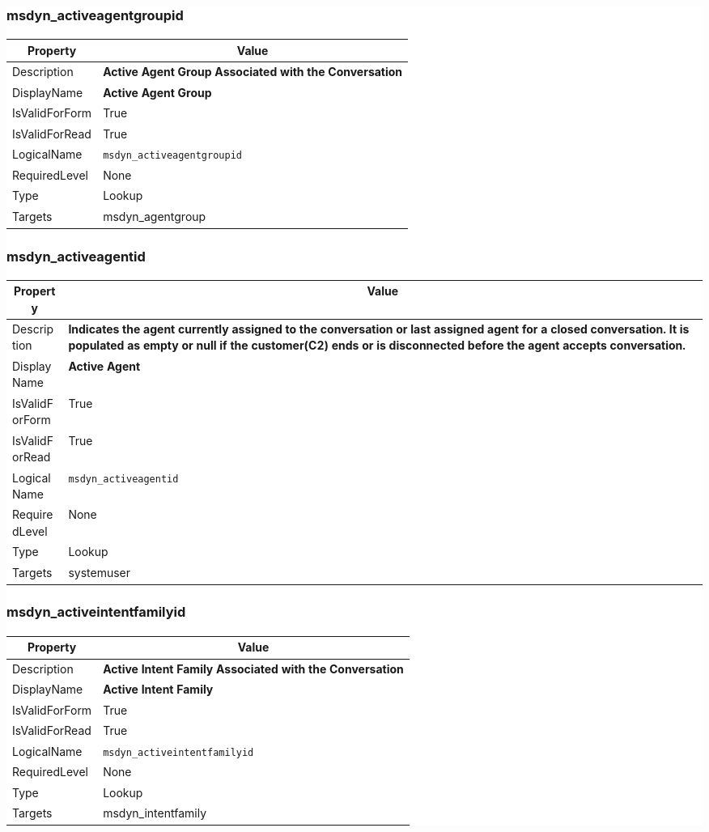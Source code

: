 ### <a name="BKMK_msdyn_activeagentgroupid"></a> msdyn_activeagentgroupid

|Property|Value|
|---|---|
|Description|**Active Agent Group Associated with the Conversation**|
|DisplayName|**Active Agent Group**|
|IsValidForForm|True|
|IsValidForRead|True|
|LogicalName|`msdyn_activeagentgroupid`|
|RequiredLevel|None|
|Type|Lookup|
|Targets|msdyn_agentgroup|

### <a name="BKMK_msdyn_activeagentid"></a> msdyn_activeagentid

|Property|Value|
|---|---|
|Description|**Indicates the agent currently assigned to the conversation or last assigned agent for a closed conversation. It is populated as empty or null if the customer(C2) ends or is disconnected before the agent accepts conversation.**|
|DisplayName|**Active Agent**|
|IsValidForForm|True|
|IsValidForRead|True|
|LogicalName|`msdyn_activeagentid`|
|RequiredLevel|None|
|Type|Lookup|
|Targets|systemuser|

### <a name="BKMK_msdyn_activeintentfamilyid"></a> msdyn_activeintentfamilyid

|Property|Value|
|---|---|
|Description|**Active Intent Family Associated with the Conversation**|
|DisplayName|**Active Intent Family**|
|IsValidForForm|True|
|IsValidForRead|True|
|LogicalName|`msdyn_activeintentfamilyid`|
|RequiredLevel|None|
|Type|Lookup|
|Targets|msdyn_intentfamily|
